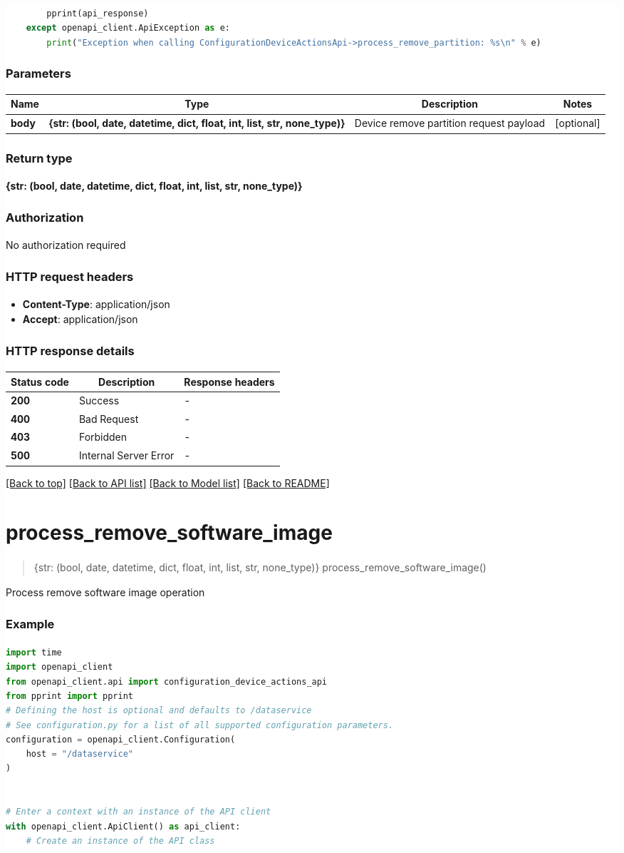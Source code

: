 ```python
        pprint(api_response)
    except openapi_client.ApiException as e:
        print("Exception when calling ConfigurationDeviceActionsApi->process_remove_partition: %s\n" % e)
```


### Parameters

Name | Type | Description  | Notes
------------- | ------------- | ------------- | -------------
 **body** | **{str: (bool, date, datetime, dict, float, int, list, str, none_type)}**| Device remove partition request payload | [optional]

### Return type

**{str: (bool, date, datetime, dict, float, int, list, str, none_type)}**

### Authorization

No authorization required

### HTTP request headers

 - **Content-Type**: application/json
 - **Accept**: application/json


### HTTP response details

| Status code | Description | Response headers |
|-------------|-------------|------------------|
**200** | Success |  -  |
**400** | Bad Request |  -  |
**403** | Forbidden |  -  |
**500** | Internal Server Error |  -  |

[[Back to top]](#) [[Back to API list]](../README.md#documentation-for-api-endpoints) [[Back to Model list]](../README.md#documentation-for-models) [[Back to README]](../README.md)

# **process_remove_software_image**
> {str: (bool, date, datetime, dict, float, int, list, str, none_type)} process_remove_software_image()



Process remove software image operation

### Example


```python
import time
import openapi_client
from openapi_client.api import configuration_device_actions_api
from pprint import pprint
# Defining the host is optional and defaults to /dataservice
# See configuration.py for a list of all supported configuration parameters.
configuration = openapi_client.Configuration(
    host = "/dataservice"
)


# Enter a context with an instance of the API client
with openapi_client.ApiClient() as api_client:
    # Create an instance of the API class
```